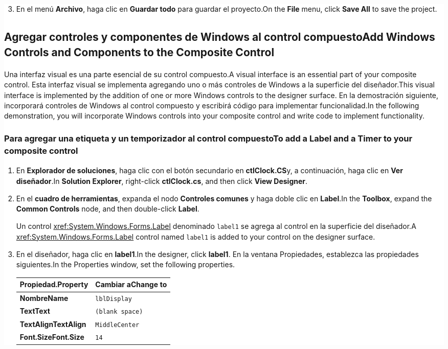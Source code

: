 3. <span data-ttu-id="7d8b2-121">En el menú **Archivo**, haga clic en **Guardar todo** para guardar el proyecto.</span><span class="sxs-lookup"><span data-stu-id="7d8b2-121">On the **File** menu, click **Save All** to save the project.</span></span>

## <a name="add-windows-controls-and-components-to-the-composite-control"></a><span data-ttu-id="7d8b2-122">Agregar controles y componentes de Windows al control compuesto</span><span class="sxs-lookup"><span data-stu-id="7d8b2-122">Add Windows Controls and Components to the Composite Control</span></span>

<span data-ttu-id="7d8b2-123">Una interfaz visual es una parte esencial de su control compuesto.</span><span class="sxs-lookup"><span data-stu-id="7d8b2-123">A visual interface is an essential part of your composite control.</span></span> <span data-ttu-id="7d8b2-124">Esta interfaz visual se implementa agregando uno o más controles de Windows a la superficie del diseñador.</span><span class="sxs-lookup"><span data-stu-id="7d8b2-124">This visual interface is implemented by the addition of one or more Windows controls to the designer surface.</span></span> <span data-ttu-id="7d8b2-125">En la demostración siguiente, incorporará controles de Windows al control compuesto y escribirá código para implementar funcionalidad.</span><span class="sxs-lookup"><span data-stu-id="7d8b2-125">In the following demonstration, you will incorporate Windows controls into your composite control and write code to implement functionality.</span></span>

### <a name="to-add-a-label-and-a-timer-to-your-composite-control"></a><span data-ttu-id="7d8b2-126">Para agregar una etiqueta y un temporizador al control compuesto</span><span class="sxs-lookup"><span data-stu-id="7d8b2-126">To add a Label and a Timer to your composite control</span></span>

1. <span data-ttu-id="7d8b2-127">En **Explorador de soluciones**, haga clic con el botón secundario en **ctlClock.CS**y, a continuación, haga clic en **Ver diseñador**.</span><span class="sxs-lookup"><span data-stu-id="7d8b2-127">In **Solution Explorer**, right-click **ctlClock.cs**, and then click **View Designer**.</span></span>

2. <span data-ttu-id="7d8b2-128">En el **cuadro de herramientas**, expanda el nodo **Controles comunes** y haga doble clic en **Label**.</span><span class="sxs-lookup"><span data-stu-id="7d8b2-128">In the **Toolbox**, expand the **Common Controls** node, and then double-click **Label**.</span></span>

     <span data-ttu-id="7d8b2-129">Un control <xref:System.Windows.Forms.Label> denominado `label1` se agrega al control en la superficie del diseñador.</span><span class="sxs-lookup"><span data-stu-id="7d8b2-129">A <xref:System.Windows.Forms.Label> control named `label1` is added to your control on the designer surface.</span></span>

3. <span data-ttu-id="7d8b2-130">En el diseñador, haga clic en **label1**.</span><span class="sxs-lookup"><span data-stu-id="7d8b2-130">In the designer, click **label1**.</span></span> <span data-ttu-id="7d8b2-131">En la ventana Propiedades, establezca las propiedades siguientes.</span><span class="sxs-lookup"><span data-stu-id="7d8b2-131">In the Properties window, set the following properties.</span></span>

    |<span data-ttu-id="7d8b2-132">Propiedad.</span><span class="sxs-lookup"><span data-stu-id="7d8b2-132">Property</span></span>|<span data-ttu-id="7d8b2-133">Cambiar a</span><span class="sxs-lookup"><span data-stu-id="7d8b2-133">Change to</span></span>|
    |--------------|---------------|
    |<span data-ttu-id="7d8b2-134">**Nombre**</span><span class="sxs-lookup"><span data-stu-id="7d8b2-134">**Name**</span></span>|`lblDisplay`|
    |<span data-ttu-id="7d8b2-135">**Text**</span><span class="sxs-lookup"><span data-stu-id="7d8b2-135">**Text**</span></span>|`(blank space)`|
    |<span data-ttu-id="7d8b2-136">**TextAlign**</span><span class="sxs-lookup"><span data-stu-id="7d8b2-136">**TextAlign**</span></span>|`MiddleCenter`|
    |<span data-ttu-id="7d8b2-137">**Font.Size**</span><span class="sxs-lookup"><span data-stu-id="7d8b2-137">**Font.Size**</span></span>|`14`|
